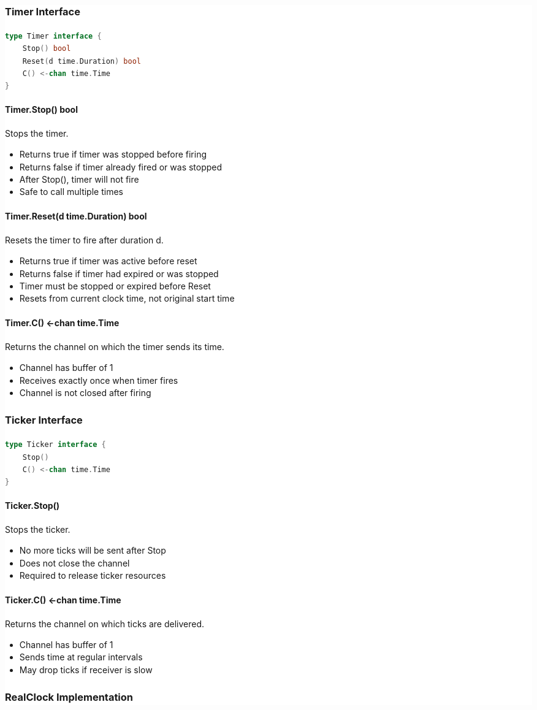 ### Timer Interface

```go
type Timer interface {
    Stop() bool
    Reset(d time.Duration) bool
    C() <-chan time.Time
}
```

#### Timer.Stop() bool
Stops the timer.
- Returns true if timer was stopped before firing
- Returns false if timer already fired or was stopped
- After Stop(), timer will not fire
- Safe to call multiple times

#### Timer.Reset(d time.Duration) bool
Resets the timer to fire after duration d.
- Returns true if timer was active before reset
- Returns false if timer had expired or was stopped
- Timer must be stopped or expired before Reset
- Resets from current clock time, not original start time

#### Timer.C() <-chan time.Time
Returns the channel on which the timer sends its time.
- Channel has buffer of 1
- Receives exactly once when timer fires
- Channel is not closed after firing

### Ticker Interface

```go
type Ticker interface {
    Stop()
    C() <-chan time.Time
}
```

#### Ticker.Stop()
Stops the ticker.
- No more ticks will be sent after Stop
- Does not close the channel
- Required to release ticker resources

#### Ticker.C() <-chan time.Time
Returns the channel on which ticks are delivered.
- Channel has buffer of 1
- Sends time at regular intervals
- May drop ticks if receiver is slow

### RealClock Implementation
